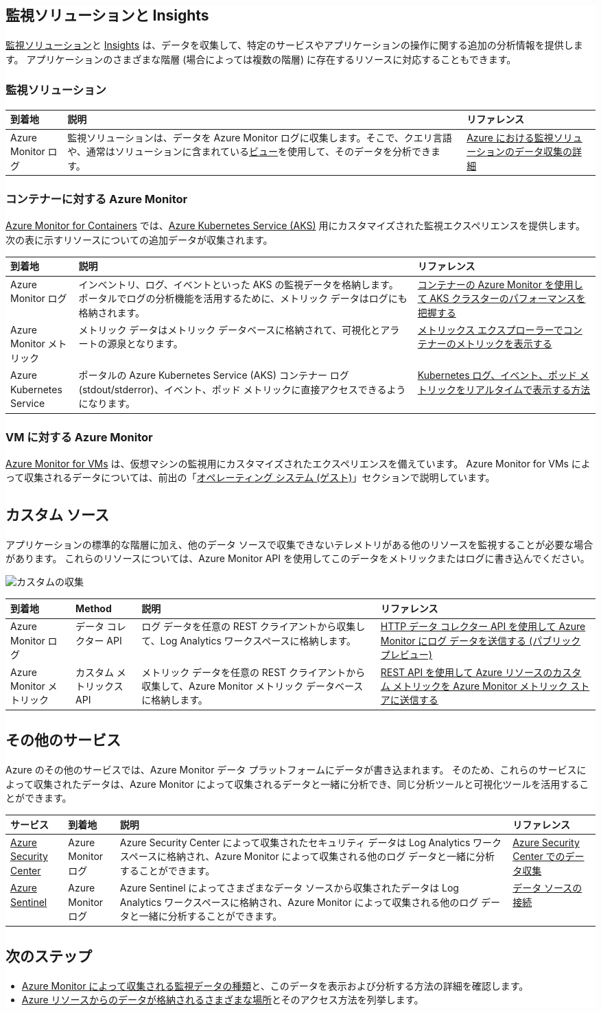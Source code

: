 ## <a name="monitoring-solutions-and-insights"></a>監視ソリューションと Insights
[監視ソリューション](../insights/solutions.md)と [Insights](../monitor-reference.md) は、データを収集して、特定のサービスやアプリケーションの操作に関する追加の分析情報を提供します。 アプリケーションのさまざまな階層 (場合によっては複数の階層) に存在するリソースに対応することもできます。

### <a name="monitoring-solutions"></a>監視ソリューション

| 到着地 | 説明 | リファレンス
|:---|:---|:---|
| Azure Monitor ログ | 監視ソリューションは、データを Azure Monitor ログに収集します。そこで、クエリ言語や、通常はソリューションに含まれている[ビュー](../platform/view-designer.md)を使用して、そのデータを分析できます。 | [Azure における監視ソリューションのデータ収集の詳細](../monitor-reference.md) |


### <a name="azure-monitor-for-containers"></a>コンテナーに対する Azure Monitor
[Azure Monitor for Containers](../insights/container-insights-overview.md) では、[Azure Kubernetes Service (AKS)](../../aks/index.yml) 用にカスタマイズされた監視エクスペリエンスを提供します。 次の表に示すリソースについての追加データが収集されます。

| 到着地 | 説明 | リファレンス |
|:---|:---|:---|
| Azure Monitor ログ | インベントリ、ログ、イベントといった AKS の監視データを格納します。 ポータルでログの分析機能を活用するために、メトリック データはログにも格納されます。 | [コンテナーの Azure Monitor を使用して AKS クラスターのパフォーマンスを把握する](../insights/container-insights-analyze.md) |
| Azure Monitor メトリック | メトリック データはメトリック データベースに格納されて、可視化とアラートの源泉となります。 | [メトリックス エクスプローラーでコンテナーのメトリックを表示する](../insights/container-insights-analyze.md#view-container-metrics-in-metrics-explorer) |
| Azure Kubernetes Service | ポータルの Azure Kubernetes Service (AKS) コンテナー ログ (stdout/stderror)、イベント、ポッド メトリックに直接アクセスできるようになります。 | [Kubernetes ログ、イベント、ポッド メトリックをリアルタイムで表示する方法](../insights/container-insights-livedata-overview.md) |

### <a name="azure-monitor-for-vms"></a>VM に対する Azure Monitor
[Azure Monitor for VMs](../insights/vminsights-overview.md) は、仮想マシンの監視用にカスタマイズされたエクスペリエンスを備えています。 Azure Monitor for VMs によって収集されるデータについては、前出の「[オペレーティング システム (ゲスト)](#operating-system-guest)」セクションで説明しています。

## <a name="custom-sources"></a>カスタム ソース
アプリケーションの標準的な階層に加え、他のデータ ソースで収集できないテレメトリがある他のリソースを監視することが必要な場合があります。 これらのリソースについては、Azure Monitor API を使用してこのデータをメトリックまたはログに書き込んでください。

![カスタムの収集](media/data-sources/custom.png)

| 到着地 | Method | 説明 | リファレンス |
|:---|:---|:---|:---|
| Azure Monitor ログ | データ コレクター API | ログ データを任意の REST クライアントから収集して、Log Analytics ワークスペースに格納します。 | [HTTP データ コレクター API を使用して Azure Monitor にログ データを送信する (パブリック プレビュー)](../platform/data-collector-api.md) |
| Azure Monitor メトリック | カスタム メトリックス API | メトリック データを任意の REST クライアントから収集して、Azure Monitor メトリック データベースに格納します。 | [REST API を使用して Azure リソースのカスタム メトリックを Azure Monitor メトリック ストアに送信する](../platform/metrics-store-custom-rest-api.md) |


## <a name="other-services"></a>その他のサービス
Azure のその他のサービスでは、Azure Monitor データ プラットフォームにデータが書き込まれます。 そのため、これらのサービスによって収集されたデータは、Azure Monitor によって収集されるデータと一緒に分析でき、同じ分析ツールと可視化ツールを活用することができます。

| サービス | 到着地 | 説明 | リファレンス |
|:---|:---|:---|:---|
| [Azure Security Center](../../security-center/index.yml) | Azure Monitor ログ | Azure Security Center によって収集されたセキュリティ データは Log Analytics ワークスペースに格納され、Azure Monitor によって収集される他のログ データと一緒に分析することができます。  | [Azure Security Center でのデータ収集](../../security-center/security-center-enable-data-collection.md) |
| [Azure Sentinel](../../sentinel/index.yml) | Azure Monitor ログ | Azure Sentinel によってさまざまなデータ ソースから収集されたデータは Log Analytics ワークスペースに格納され、Azure Monitor によって収集される他のログ データと一緒に分析することができます。  | [データ ソースの接続](../../sentinel/quickstart-onboard.md) |


## <a name="next-steps"></a>次のステップ

- [Azure Monitor によって収集される監視データの種類](../platform/data-platform.md)と、このデータを表示および分析する方法の詳細を確認します。
- [Azure リソースからのデータが格納されるさまざまな場所](../monitor-reference.md)とそのアクセス方法を列挙します。